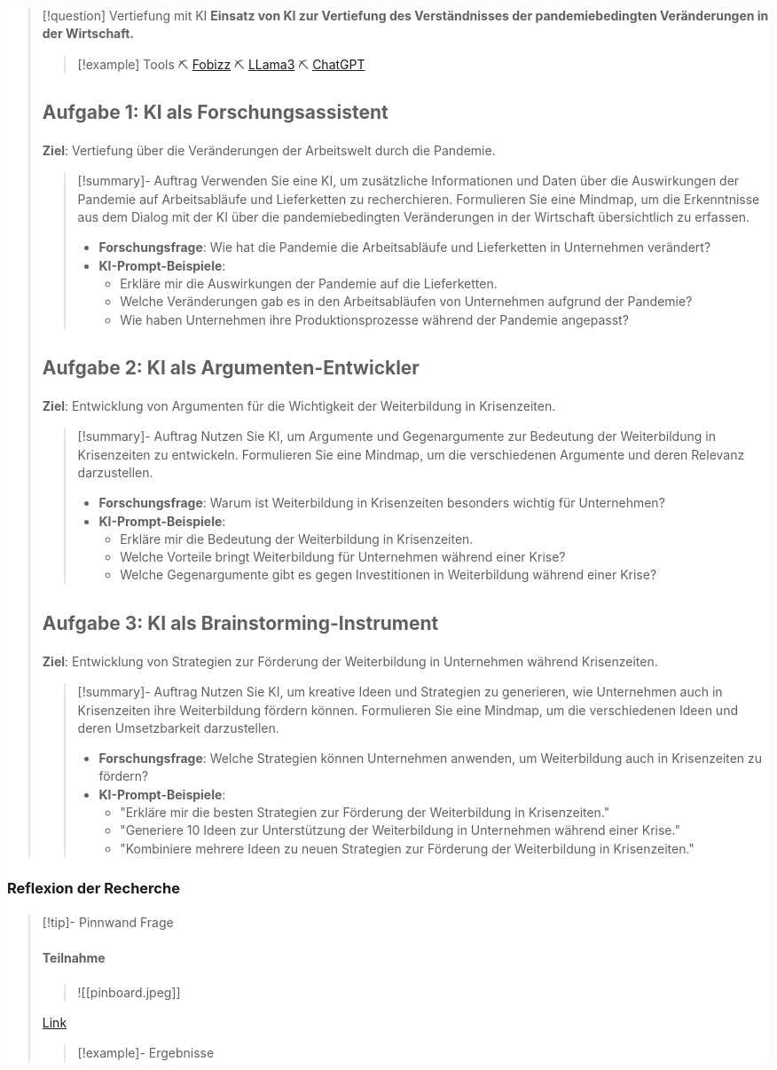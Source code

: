 
>[!question] Vertiefung mit KI
>**Einsatz von KI zur Vertiefung des Verständnisses der pandemiebedingten Veränderungen in der Wirtschaft.**
>
>>[!example] Tools
>>⛏ [Fobizz](https://tools.fobizz.com/go)
>>⛏ [LLama3](https://www.llama2.ai/)
>>⛏ [ChatGPT](https://chatgpt.com/)
>
>## Aufgabe 1: **KI als Forschungsassistent**
> **Ziel**: Vertiefung über die Veränderungen der Arbeitswelt durch die Pandemie.
>>[!summary]- Auftrag
>>Verwenden Sie eine KI, um zusätzliche Informationen und Daten über die Auswirkungen der Pandemie auf Arbeitsabläufe und Lieferketten zu recherchieren.
>>Formulieren Sie eine Mindmap, um die Erkenntnisse aus dem Dialog mit der KI über die pandemiebedingten Veränderungen in der Wirtschaft übersichtlich zu erfassen.
>> - **Forschungsfrage**: Wie hat die Pandemie die Arbeitsabläufe und Lieferketten in Unternehmen verändert?
>> - **KI-Prompt-Beispiele**:
>>     - Erkläre mir die Auswirkungen der Pandemie auf die Lieferketten.
>>     - Welche Veränderungen gab es in den Arbeitsabläufen von Unternehmen aufgrund der Pandemie?
>>     - Wie haben Unternehmen ihre Produktionsprozesse während der Pandemie angepasst?
>## Aufgabe 2: **KI als Argumenten-Entwickler**
> **Ziel**: Entwicklung von Argumenten für die Wichtigkeit der Weiterbildung in Krisenzeiten.
>>[!summary]- Auftrag
>> Nutzen Sie KI, um Argumente und Gegenargumente zur Bedeutung der Weiterbildung in Krisenzeiten zu entwickeln.
>>Formulieren Sie eine Mindmap, um die verschiedenen Argumente und deren Relevanz darzustellen.
>> - **Forschungsfrage**: Warum ist Weiterbildung in Krisenzeiten besonders wichtig für Unternehmen?
>> - **KI-Prompt-Beispiele**:
>>     - Erkläre mir die Bedeutung der Weiterbildung in Krisenzeiten.
>>     - Welche Vorteile bringt Weiterbildung für Unternehmen während einer Krise?
>>     - Welche Gegenargumente gibt es gegen Investitionen in Weiterbildung während einer Krise?
>## Aufgabe 3: **KI als Brainstorming-Instrument**
> **Ziel**: Entwicklung von Strategien zur Förderung der Weiterbildung in Unternehmen während Krisenzeiten.
>>[!summary]- Auftrag
>> Nutzen Sie KI, um kreative Ideen und Strategien zu generieren, wie Unternehmen auch in Krisenzeiten ihre Weiterbildung fördern können.
>>Formulieren Sie eine Mindmap, um die verschiedenen Ideen und deren Umsetzbarkeit darzustellen.
>> - **Forschungsfrage**: Welche Strategien können Unternehmen anwenden, um Weiterbildung auch in Krisenzeiten zu fördern?
>> - **KI-Prompt-Beispiele**:
>>     - "Erkläre mir die besten Strategien zur Förderung der Weiterbildung in Krisenzeiten."
>>     - "Generiere 10 Ideen zur Unterstützung der Weiterbildung in Unternehmen während einer Krise."
>>     - "Kombiniere mehrere Ideen zu neuen Strategien zur Förderung der Weiterbildung in Krisenzeiten."

### Reflexion der Recherche
>[!tip]- Pinnwand
>Frage
>#### Teilnahme
>>![[pinboard.jpeg]]
>
>[Link](https://pinboard.streamlit.app)
>>[!example]- Ergebnisse
>>
>><iframe width="100%" height="600" src="https://pinerge.streamlit.app/?embed=true" allowfullscreen allow="geolocation *; autoplay; encrypted-media"></iframe>